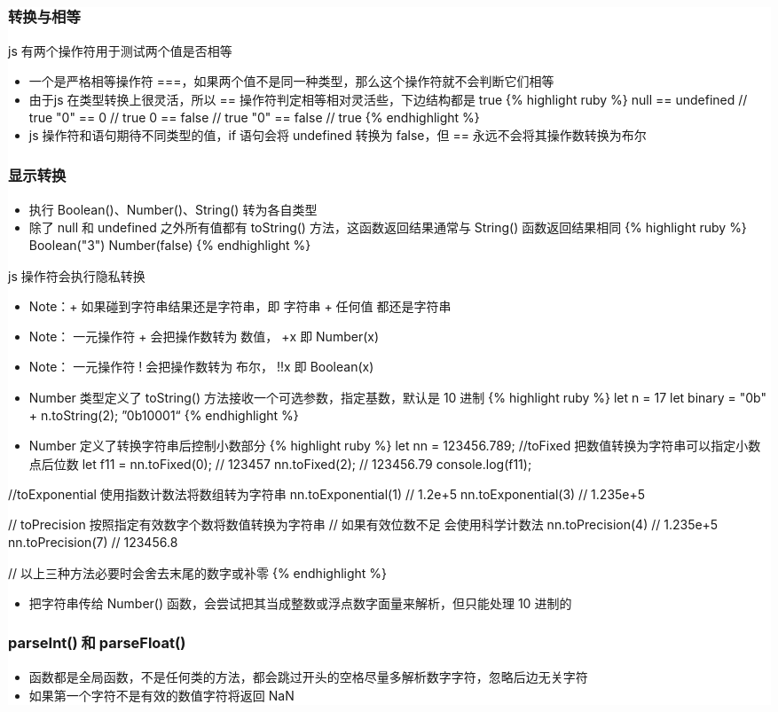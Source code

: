 ### 转换与相等
js 有两个操作符用于测试两个值是否相等
* 一个是严格相等操作符 ===，如果两个值不是同一种类型，那么这个操作符就不会判断它们相等
* 由于js 在类型转换上很灵活，所以 == 操作符判定相等相对灵活些，下边结构都是 true
{% highlight ruby %}
null == undefined  // true
"0" == 0           // true
0 == false         // true
"0" == false       // true
{% endhighlight %}
* js 操作符和语句期待不同类型的值，if 语句会将 undefined 转换为 false，但 == 永远不会将其操作数转换为布尔

### 显示转换
* 执行 Boolean()、Number()、String() 转为各自类型
* 除了 null 和 undefined 之外所有值都有 toString() 方法，这函数返回结果通常与 String() 函数返回结果相同
{% highlight ruby %}
Boolean("3")
Number(false)
{% endhighlight %}

js 操作符会执行隐私转换
* Note：\+ 如果碰到字符串结果还是字符串，即 字符串 + 任何值 都还是字符串
* Note： 一元操作符 + 会把操作数转为 数值， +x 即 Number(x)
* Note： 一元操作符 ! 会把操作数转为 布尔， !!x 即 Boolean(x)
* Number 类型定义了 toString() 方法接收一个可选参数，指定基数，默认是 10 进制
{% highlight ruby %}
let n = 17
let binary = "0b" + n.toString(2); ”0b10001“
{% endhighlight %}

* Number 定义了转换字符串后控制小数部分
{% highlight ruby %}
let nn = 123456.789;
//toFixed 把数值转换为字符串可以指定小数点后位数
let f11 = nn.toFixed(0); // 123457
nn.toFixed(2); // 123456.79
console.log(f11);

//toExponential 使用指数计数法将数组转为字符串
nn.toExponential(1) // 1.2e+5
nn.toExponential(3) // 1.235e+5

// toPrecision 按照指定有效数字个数将数值转换为字符串
// 如果有效位数不足 会使用科学计数法
nn.toPrecision(4) // 1.235e+5
nn.toPrecision(7) // 123456.8

// 以上三种方法必要时会舍去末尾的数字或补零
{% endhighlight %}

* 把字符串传给 Number() 函数，会尝试把其当成整数或浮点数字面量来解析，但只能处理 10 进制的

### parseInt() 和 parseFloat() 
* 函数都是全局函数，不是任何类的方法，都会跳过开头的空格尽量多解析数字字符，忽略后边无关字符
* 如果第一个字符不是有效的数值字符将返回 NaN

